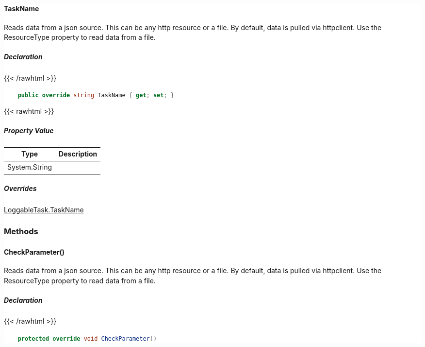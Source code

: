   <a id="ETLBox_DataFlow_Connectors_JsonSource_1_TaskName_" data-uid="ETLBox.DataFlow.Connectors.JsonSource`1.TaskName*"></a>
  <h4 id="ETLBox_DataFlow_Connectors_JsonSource_1_TaskName" data-uid="ETLBox.DataFlow.Connectors.JsonSource`1.TaskName">TaskName</h4>
  <div class="markdown level1 summary"><p>Reads data from a json source. This can be any http resource or a file.
By default, data is pulled via httpclient. Use the ResourceType property to read data from a file.</p>
</div>
  <div class="markdown level1 conceptual"></div>
  <h5 class="declaration">Declaration</h5>
{{< /rawhtml >}}

```C#
    public override string TaskName { get; set; }
```

{{< rawhtml >}}
  <h5 class="propertyValue">Property Value</h5>
  <table class="table table-bordered table-striped table-condensed">
    <thead>
      <tr>
        <th>Type</th>
        <th>Description</th>
      </tr>
    </thead>
    <tbody>
      <tr>
        <td><span class="xref">System.String</span></td>
        <td></td>
      </tr>
    </tbody>
  </table>
  <h5 class="overrides">Overrides</h5>
  <div><a class="xref" href="/api/etlbox.controlflow/loggabletask#ETLBox_ControlFlow_LoggableTask_TaskName">LoggableTask.TaskName</a></div>
  <h3 id="methods">Methods
</h3>
  <a id="ETLBox_DataFlow_Connectors_JsonSource_1_CheckParameter_" data-uid="ETLBox.DataFlow.Connectors.JsonSource`1.CheckParameter*"></a>
  <h4 id="ETLBox_DataFlow_Connectors_JsonSource_1_CheckParameter" data-uid="ETLBox.DataFlow.Connectors.JsonSource`1.CheckParameter">CheckParameter()</h4>
  <div class="markdown level1 summary"><p>Reads data from a json source. This can be any http resource or a file.
By default, data is pulled via httpclient. Use the ResourceType property to read data from a file.</p>
</div>
  <div class="markdown level1 conceptual"></div>
  <h5 class="declaration">Declaration</h5>
{{< /rawhtml >}}

```C#
    protected override void CheckParameter()
```

